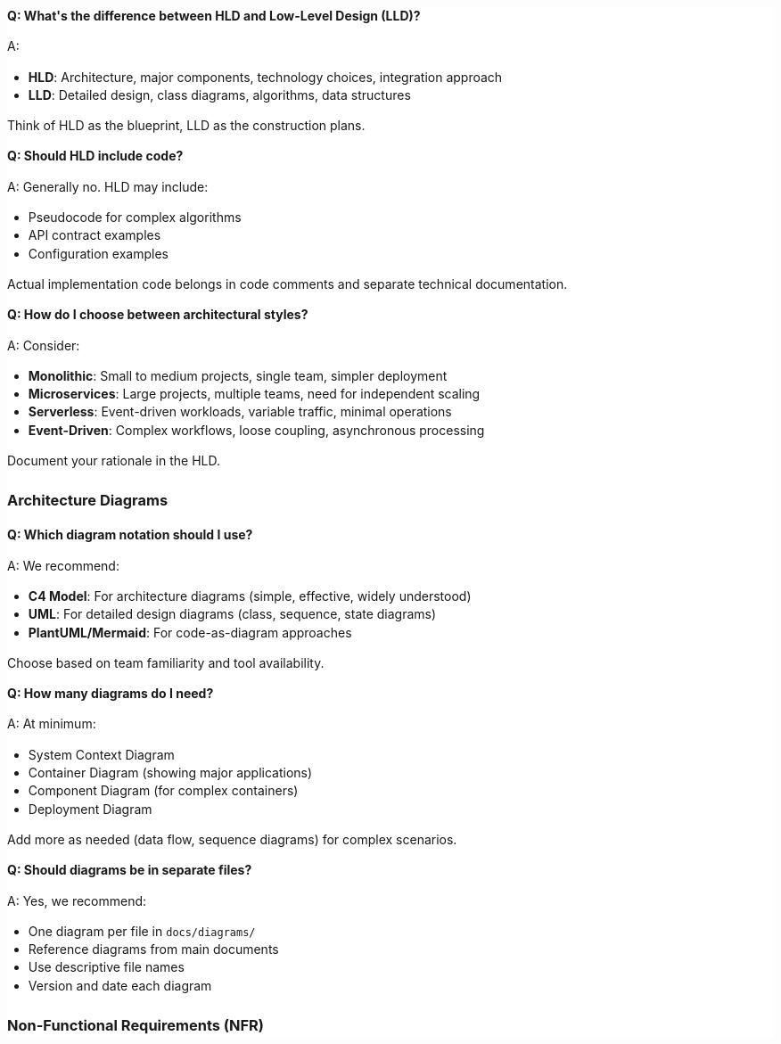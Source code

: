 **Q: What's the difference between HLD and Low-Level Design (LLD)?**

A:
- **HLD**: Architecture, major components, technology choices, integration approach
- **LLD**: Detailed design, class diagrams, algorithms, data structures

Think of HLD as the blueprint, LLD as the construction plans.

**Q: Should HLD include code?**

A: Generally no. HLD may include:
- Pseudocode for complex algorithms
- API contract examples
- Configuration examples

Actual implementation code belongs in code comments and separate technical documentation.

**Q: How do I choose between architectural styles?**

A: Consider:
- **Monolithic**: Small to medium projects, single team, simpler deployment
- **Microservices**: Large projects, multiple teams, need for independent scaling
- **Serverless**: Event-driven workloads, variable traffic, minimal operations
- **Event-Driven**: Complex workflows, loose coupling, asynchronous processing

Document your rationale in the HLD.

### Architecture Diagrams

**Q: Which diagram notation should I use?**

A: We recommend:
- **C4 Model**: For architecture diagrams (simple, effective, widely understood)
- **UML**: For detailed design diagrams (class, sequence, state diagrams)
- **PlantUML/Mermaid**: For code-as-diagram approaches

Choose based on team familiarity and tool availability.

**Q: How many diagrams do I need?**

A: At minimum:
- System Context Diagram
- Container Diagram (showing major applications)
- Component Diagram (for complex containers)
- Deployment Diagram

Add more as needed (data flow, sequence diagrams) for complex scenarios.

**Q: Should diagrams be in separate files?**

A: Yes, we recommend:
- One diagram per file in `docs/diagrams/`
- Reference diagrams from main documents
- Use descriptive file names
- Version and date each diagram

### Non-Functional Requirements (NFR)
